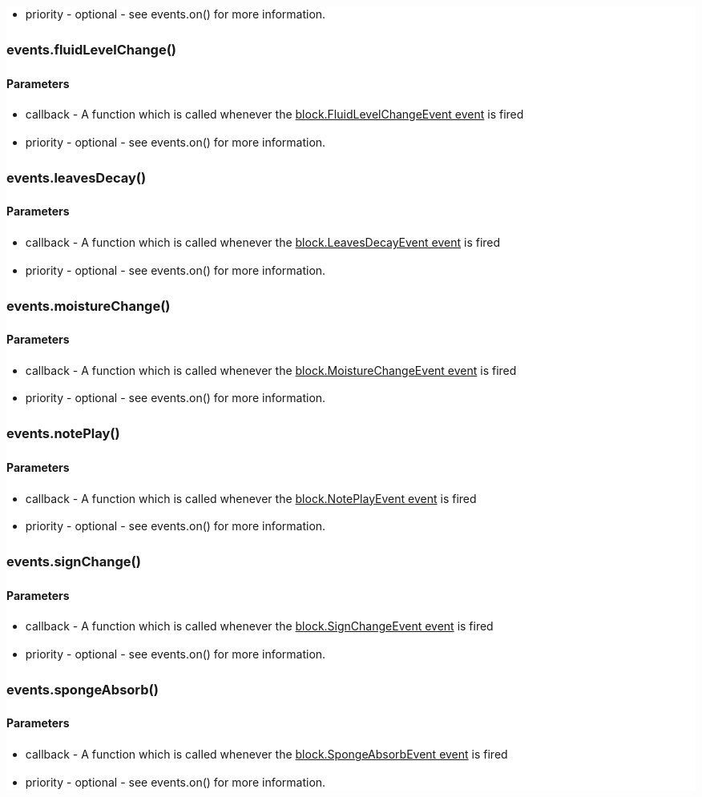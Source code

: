  * priority - optional - see events.on() for more information.

### events.fluidLevelChange()

#### Parameters

 * callback - A function which is called whenever the [block.FluidLevelChangeEvent event](https://hub.spigotmc.org/javadocs/spigot/org/bukkit/event/block/FluidLevelChangeEvent.html) is fired

 * priority - optional - see events.on() for more information.

### events.leavesDecay()

#### Parameters

 * callback - A function which is called whenever the [block.LeavesDecayEvent event](https://hub.spigotmc.org/javadocs/spigot/org/bukkit/event/block/LeavesDecayEvent.html) is fired

 * priority - optional - see events.on() for more information.

### events.moistureChange()

#### Parameters

 * callback - A function which is called whenever the [block.MoistureChangeEvent event](https://hub.spigotmc.org/javadocs/spigot/org/bukkit/event/block/MoistureChangeEvent.html) is fired

 * priority - optional - see events.on() for more information.

### events.notePlay()

#### Parameters

 * callback - A function which is called whenever the [block.NotePlayEvent event](https://hub.spigotmc.org/javadocs/spigot/org/bukkit/event/block/NotePlayEvent.html) is fired

 * priority - optional - see events.on() for more information.

### events.signChange()

#### Parameters

 * callback - A function which is called whenever the [block.SignChangeEvent event](https://hub.spigotmc.org/javadocs/spigot/org/bukkit/event/block/SignChangeEvent.html) is fired

 * priority - optional - see events.on() for more information.

### events.spongeAbsorb()

#### Parameters

 * callback - A function which is called whenever the [block.SpongeAbsorbEvent event](https://hub.spigotmc.org/javadocs/spigot/org/bukkit/event/block/SpongeAbsorbEvent.html) is fired

 * priority - optional - see events.on() for more information.
